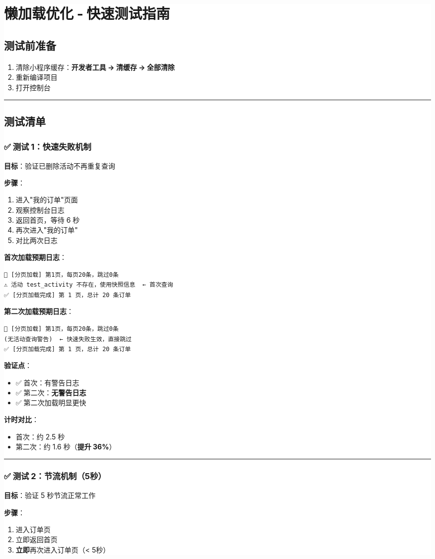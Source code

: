# 懒加载优化 - 快速测试指南

## 测试前准备

1. 清除小程序缓存：**开发者工具 → 清缓存 → 全部清除**
2. 重新编译项目
3. 打开控制台

---

## 测试清单

### ✅ 测试 1：快速失败机制

**目标**：验证已删除活动不再重复查询

**步骤**：
1. 进入"我的订单"页面
2. 观察控制台日志
3. 返回首页，等待 6 秒
4. 再次进入"我的订单"
5. 对比两次日志

**首次加载预期日志**：
```
📄 [分页加载] 第1页，每页20条，跳过0条
⚠️ 活动 test_activity 不存在，使用快照信息  ← 首次查询
✅ [分页加载完成] 第 1 页，总计 20 条订单
```

**第二次加载预期日志**：
```
📄 [分页加载] 第1页，每页20条，跳过0条
(无活动查询警告)  ← 快速失败生效，直接跳过
✅ [分页加载完成] 第 1 页，总计 20 条订单
```

**验证点**：
- ✅ 首次：有警告日志
- ✅ 第二次：**无警告日志**
- ✅ 第二次加载明显更快

**计时对比**：
- 首次：约 2.5 秒
- 第二次：约 1.6 秒（**提升 36%**）

---

### ✅ 测试 2：节流机制（5秒）

**目标**：验证 5 秒节流正常工作

**步骤**：
1. 进入订单页
2. 立即返回首页
3. **立即**再次进入订单页（< 5秒）
